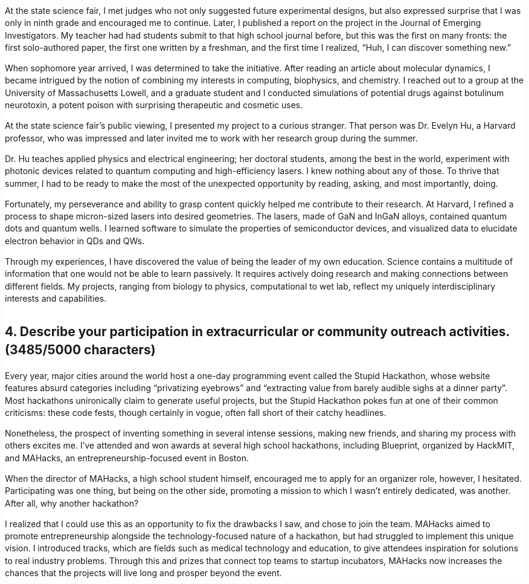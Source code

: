 At the state science fair, I met judges who not only suggested future experimental designs, but also expressed surprise that I was only in ninth grade and encouraged me to continue. Later, I published a report on the project in the Journal of Emerging Investigators. My teacher had had students submit to that high school journal before, but this was the first on many fronts: the first solo-authored paper, the first one written by a freshman, and the first time I realized, “Huh, I can discover something new.”

When sophomore year arrived, I was determined to take the initiative. After reading an article about molecular dynamics, I became intrigued by the notion of combining my interests in computing, biophysics, and chemistry. I reached out to a group at the University of Massachusetts Lowell, and a graduate student and I conducted simulations of potential drugs against botulinum neurotoxin, a potent poison with surprising therapeutic and cosmetic uses.

At the state science fair’s public viewing, I presented my project to a curious stranger. That person was Dr. Evelyn Hu, a Harvard professor, who was impressed and later invited me to work with her research group during the summer.

Dr. Hu teaches applied physics and electrical engineering; her doctoral students, among the best in the world, experiment with photonic devices related to quantum computing and high-efficiency lasers. I knew nothing about any of those. To thrive that summer, I had to be ready to make the most of the unexpected opportunity by reading, asking, and most importantly, doing.

Fortunately, my perseverance and ability to grasp content quickly helped me contribute to their research. At Harvard, I refined a process to shape micron-sized lasers into desired geometries. The lasers, made of GaN and InGaN alloys, contained quantum dots and quantum wells. I learned software to simulate the properties of semiconductor devices, and visualized data to elucidate electron behavior in QDs and QWs.

Through my experiences, I have discovered the value of being the leader of my own education. Science contains a multitude of information that one would not be able to learn passively. It requires actively doing research and making connections between different fields. My projects, ranging from biology to physics, computational to wet lab, reflect my uniquely interdisciplinary interests and capabilities.

## 4. Describe your participation in extracurricular or community outreach activities. (3485/5000 characters)

Every year, major cities around the world host a one-day programming event called the Stupid Hackathon, whose website features absurd categories including “privatizing eyebrows” and “extracting value from barely audible sighs at a dinner party”. Most hackathons unironically claim to generate useful projects, but the Stupid Hackathon pokes fun at one of their common criticisms: these code fests, though certainly in vogue, often fall short of their catchy headlines.

Nonetheless, the prospect of inventing something in several intense sessions, making new friends, and sharing my process with others excites me. I’ve attended and won awards at several high school hackathons, including Blueprint, organized by HackMIT, and MAHacks, an entrepreneurship-focused event in Boston.

When the director of MAHacks, a high school student himself, encouraged me to apply for an organizer role, however, I hesitated. Participating was one thing, but being on the other side, promoting a mission to which I wasn’t entirely dedicated, was another. After all, why another hackathon?

I realized that I could use this as an opportunity to fix the drawbacks I saw, and chose to join the team. MAHacks aimed to promote entrepreneurship alongside the technology-focused nature of a hackathon, but had struggled to implement this unique vision. I introduced tracks, which are fields such as medical technology and education, to give attendees inspiration for solutions to real industry problems. Through this and prizes that connect top teams to startup incubators, MAHacks now increases the chances that the projects will live long and prosper beyond the event.
